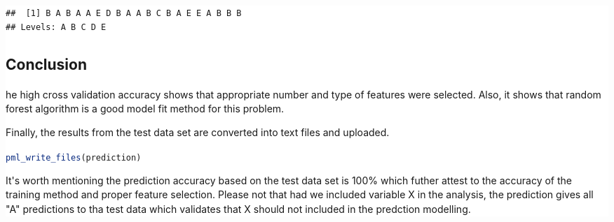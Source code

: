 ```
##  [1] B A B A A E D B A A B C B A E E A B B B
## Levels: A B C D E
```

## Conclusion
he high cross validation accuracy shows that appropriate number and type of features were selected. Also, it shows that random forest algorithm is a good model fit method for this problem. 

Finally, the results from the test data set are converted into text files and uploaded.

```r
pml_write_files(prediction)
```
It's worth mentioning the prediction accuracy based on the test data set is 100% which futher attest to the accuracy of the training method and proper feature selection. Please not that had we included variable X in the analysis, the prediction gives all "A" predictions to tha test data which validates that X should not included in the predction modelling.
